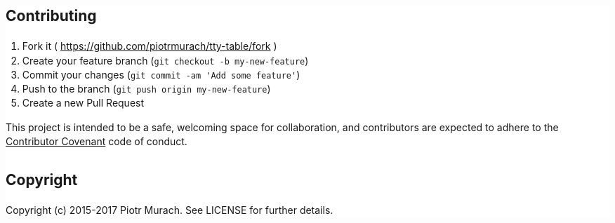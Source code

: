 ## Contributing

1. Fork it ( https://github.com/piotrmurach/tty-table/fork )
2. Create your feature branch (`git checkout -b my-new-feature`)
3. Commit your changes (`git commit -am 'Add some feature'`)
4. Push to the branch (`git push origin my-new-feature`)
5. Create a new Pull Request

This project is intended to be a safe, welcoming space for collaboration, and contributors are expected to adhere to the [Contributor Covenant](http://contributor-covenant.org) code of conduct.

## Copyright

Copyright (c) 2015-2017 Piotr Murach. See LICENSE for further details.
